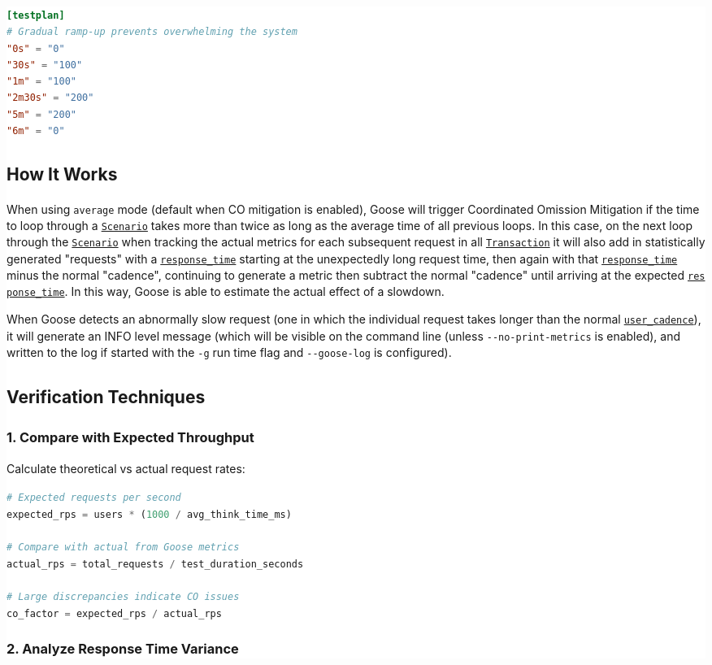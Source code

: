 ```toml
[testplan]
# Gradual ramp-up prevents overwhelming the system
"0s" = "0"
"30s" = "100"
"1m" = "100"
"2m30s" = "200"
"5m" = "200"
"6m" = "0"
```

## How It Works

When using `average` mode (default when CO mitigation is enabled), Goose will trigger Coordinated Omission Mitigation if the time to loop through a [`Scenario`](https://docs.rs/goose/*/goose/goose/struct.Scenario.html) takes more than twice as long as the average time of all previous loops. In this case, on the next loop through the [`Scenario`](https://docs.rs/goose/*/goose/goose/struct.Scenario.html) when tracking the actual metrics for each subsequent request in all [`Transaction`](https://docs.rs/goose/*/goose/goose/struct.Transaction.html) it will also add in statistically generated "requests" with a [`response_time`](https://docs.rs/goose/*/goose/metrics/struct.GooseRequestMetric.html#structfield.response_time) starting at the unexpectedly long request time, then again with that [`response_time`](https://docs.rs/goose/*/goose/metrics/struct.GooseRequestMetric.html#structfield.response_time) minus the normal "cadence", continuing to generate a metric then subtract the normal "cadence" until arriving at the expected [`response_time`](https://docs.rs/goose/*/goose/metrics/struct.GooseRequestMetric.html#structfield.response_time). In this way, Goose is able to estimate the actual effect of a slowdown.

When Goose detects an abnormally slow request (one in which the individual request takes longer than the normal [`user_cadence`](https://docs.rs/goose/*/goose/metrics/struct.GooseRequestMetric.html#structfield.user_cadence)), it will generate an INFO level message (which will be visible on the command line (unless `--no-print-metrics` is enabled), and written to the log if started with the `-g` run time flag and `--goose-log` is configured).

## Verification Techniques

### 1. Compare with Expected Throughput

Calculate theoretical vs actual request rates:

```python
# Expected requests per second
expected_rps = users * (1000 / avg_think_time_ms)

# Compare with actual from Goose metrics
actual_rps = total_requests / test_duration_seconds

# Large discrepancies indicate CO issues
co_factor = expected_rps / actual_rps
```

### 2. Analyze Response Time Variance
